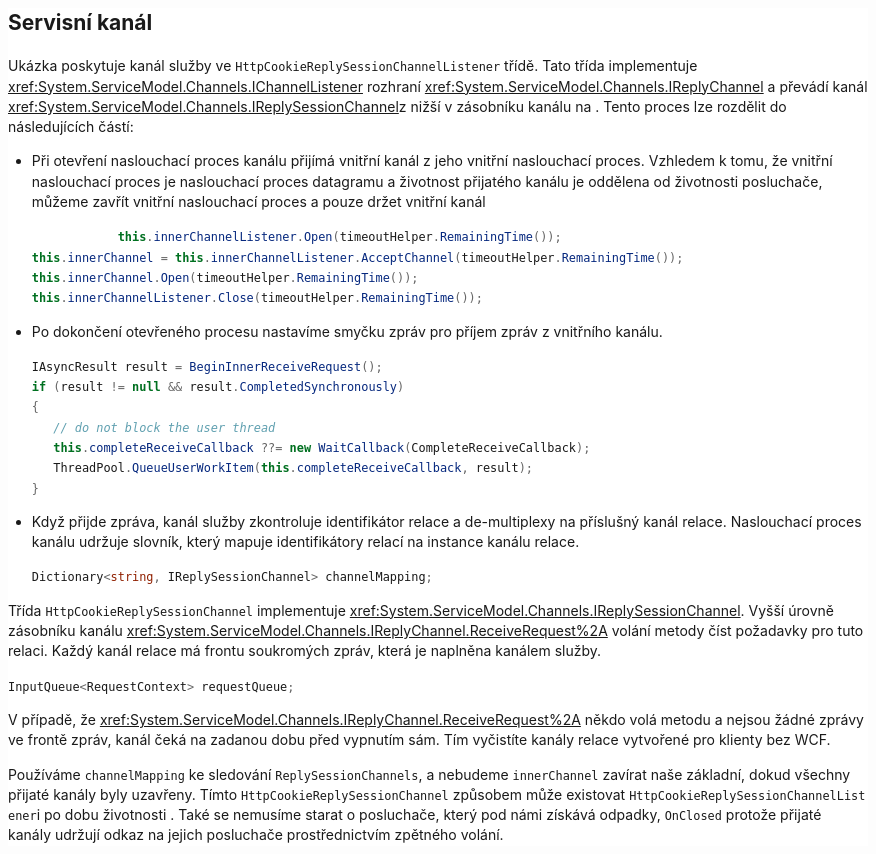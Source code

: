 ## <a name="service-channel"></a>Servisní kanál  
 Ukázka poskytuje kanál služby ve `HttpCookieReplySessionChannelListener` třídě. Tato třída implementuje <xref:System.ServiceModel.Channels.IChannelListener> rozhraní <xref:System.ServiceModel.Channels.IReplyChannel> a převádí kanál <xref:System.ServiceModel.Channels.IReplySessionChannel>z nižší v zásobníku kanálu na . Tento proces lze rozdělit do následujících částí:  
  
- Při otevření naslouchací proces kanálu přijímá vnitřní kanál z jeho vnitřní naslouchací proces. Vzhledem k tomu, že vnitřní naslouchací proces je naslouchací proces datagramu a životnost přijatého kanálu je oddělena od životnosti posluchače, můžeme zavřít vnitřní naslouchací proces a pouze držet vnitřní kanál  
  
    ```csharp  
                this.innerChannelListener.Open(timeoutHelper.RemainingTime());  
    this.innerChannel = this.innerChannelListener.AcceptChannel(timeoutHelper.RemainingTime());  
    this.innerChannel.Open(timeoutHelper.RemainingTime());  
    this.innerChannelListener.Close(timeoutHelper.RemainingTime());  
    ```  
  
- Po dokončení otevřeného procesu nastavíme smyčku zpráv pro příjem zpráv z vnitřního kanálu.  
  
    ```csharp  
    IAsyncResult result = BeginInnerReceiveRequest();  
    if (result != null && result.CompletedSynchronously)  
    {  
       // do not block the user thread  
       this.completeReceiveCallback ??= new WaitCallback(CompleteReceiveCallback);
       ThreadPool.QueueUserWorkItem(this.completeReceiveCallback, result);  
    }  
    ```  
  
- Když přijde zpráva, kanál služby zkontroluje identifikátor relace a de-multiplexy na příslušný kanál relace. Naslouchací proces kanálu udržuje slovník, který mapuje identifikátory relací na instance kanálu relace.  
  
    ```csharp  
    Dictionary<string, IReplySessionChannel> channelMapping;  
    ```  
  
 Třída `HttpCookieReplySessionChannel` implementuje <xref:System.ServiceModel.Channels.IReplySessionChannel>. Vyšší úrovně zásobníku kanálu <xref:System.ServiceModel.Channels.IReplyChannel.ReceiveRequest%2A> volání metody číst požadavky pro tuto relaci. Každý kanál relace má frontu soukromých zpráv, která je naplněna kanálem služby.  
  
```csharp  
InputQueue<RequestContext> requestQueue;  
```  
  
 V případě, že <xref:System.ServiceModel.Channels.IReplyChannel.ReceiveRequest%2A> někdo volá metodu a nejsou žádné zprávy ve frontě zpráv, kanál čeká na zadanou dobu před vypnutím sám. Tím vyčistíte kanály relace vytvořené pro klienty bez WCF.  
  
 Používáme `channelMapping` ke sledování `ReplySessionChannels`, a nebudeme `innerChannel` zavírat naše základní, dokud všechny přijaté kanály byly uzavřeny. Tímto `HttpCookieReplySessionChannel` způsobem může existovat `HttpCookieReplySessionChannelListener`i po dobu životnosti . Také se nemusíme starat o posluchače, který pod námi získává odpadky, `OnClosed` protože přijaté kanály udržují odkaz na jejich posluchače prostřednictvím zpětného volání.  
  